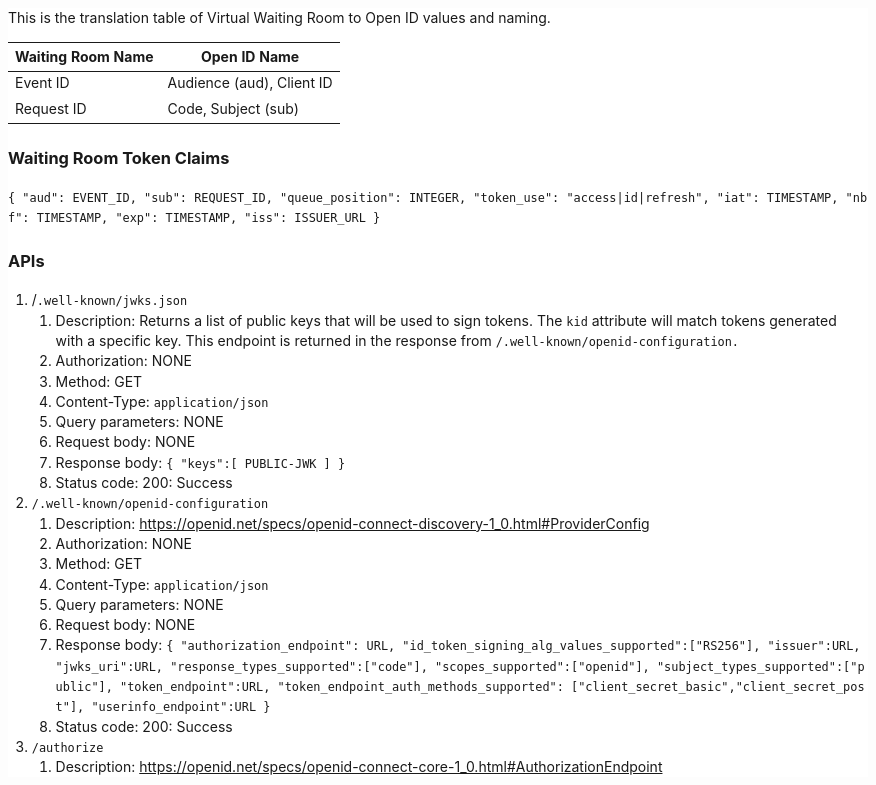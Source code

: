 This is the translation table of Virtual Waiting Room to Open ID values and naming.

|Waiting Room Name	|Open ID Name	|
|---	|---	|
|Event ID	|Audience (aud), Client ID	|
|Request ID	|Code, Subject (sub)	|

### Waiting Room Token Claims

`{
"aud": EVENT_ID,
"sub": REQUEST_ID,
"queue_position": INTEGER,
"token_use": "access|id|refresh",
"iat": TIMESTAMP,
"nbf": TIMESTAMP,
"exp": TIMESTAMP,
"iss": ISSUER_URL
}`



### APIs

1. /`.well-known/jwks.json`
    1. Description: Returns a list of public keys that will be used to sign tokens. The `kid` attribute will match tokens generated with a specific key. This endpoint is returned in the response from `/.well-known/openid-configuration.`
    2. Authorization: NONE
    3. Method: GET
    4. Content-Type: `application/json`
    5. Query parameters: NONE
    6. Request body: NONE
    7. Response body:
        `{
        "keys":[ PUBLIC-JWK ]
        }`
    8. Status code:
        200: Success
2. `/.well-known/openid-configuration`
    1. Description: https://openid.net/specs/openid-connect-discovery-1_0.html#ProviderConfig
    2. Authorization: NONE
    3. Method: GET
    4. Content-Type: `application/json`
    5. Query parameters: NONE
    6. Request body: NONE
    7. Response body:
        `{
        "authorization_endpoint": URL,
        "id_token_signing_alg_values_supported":["RS256"],
        "issuer":URL,
        "jwks_uri":URL,
        "response_types_supported":["code"],
        "scopes_supported":["openid"],
        "subject_types_supported":["public"],
        "token_endpoint":URL,
        "token_endpoint_auth_methods_supported":
             ["client_secret_basic","client_secret_post"],
        "userinfo_endpoint":URL
        }`
    8. Status code:
        200: Success
3. `/authorize`
    1. Description: https://openid.net/specs/openid-connect-core-1_0.html#AuthorizationEndpoint